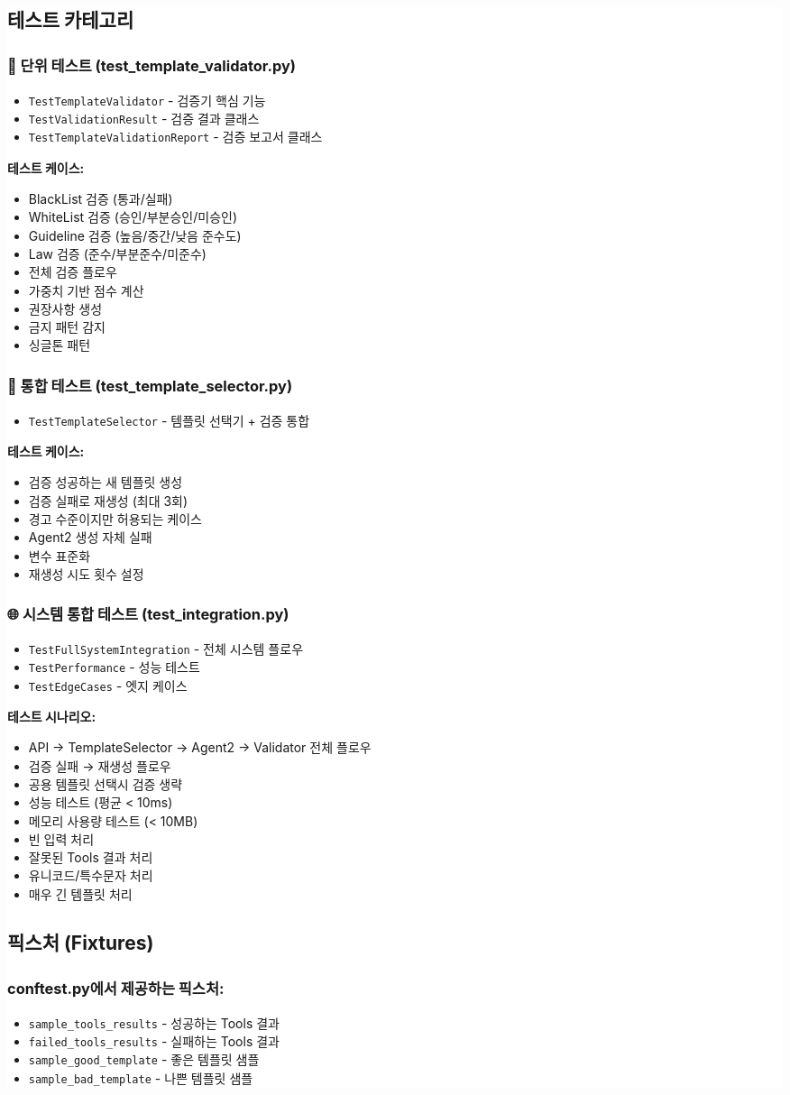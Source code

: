 ## 테스트 카테고리

### 🔧 단위 테스트 (test_template_validator.py)
- `TestTemplateValidator` - 검증기 핵심 기능
- `TestValidationResult` - 검증 결과 클래스
- `TestTemplateValidationReport` - 검증 보고서 클래스

**테스트 케이스:**
- BlackList 검증 (통과/실패)
- WhiteList 검증 (승인/부분승인/미승인)
- Guideline 검증 (높음/중간/낮음 준수도)
- Law 검증 (준수/부분준수/미준수)
- 전체 검증 플로우
- 가중치 기반 점수 계산
- 권장사항 생성
- 금지 패턴 감지
- 싱글톤 패턴

### 🔄 통합 테스트 (test_template_selector.py)
- `TestTemplateSelector` - 템플릿 선택기 + 검증 통합

**테스트 케이스:**
- 검증 성공하는 새 템플릿 생성
- 검증 실패로 재생성 (최대 3회)
- 경고 수준이지만 허용되는 케이스
- Agent2 생성 자체 실패
- 변수 표준화
- 재생성 시도 횟수 설정

### 🌐 시스템 통합 테스트 (test_integration.py)
- `TestFullSystemIntegration` - 전체 시스템 플로우
- `TestPerformance` - 성능 테스트
- `TestEdgeCases` - 엣지 케이스

**테스트 시나리오:**
- API → TemplateSelector → Agent2 → Validator 전체 플로우
- 검증 실패 → 재생성 플로우
- 공용 템플릿 선택시 검증 생략
- 성능 테스트 (평균 < 10ms)
- 메모리 사용량 테스트 (< 10MB)
- 빈 입력 처리
- 잘못된 Tools 결과 처리
- 유니코드/특수문자 처리
- 매우 긴 템플릿 처리

## 픽스처 (Fixtures)

### conftest.py에서 제공하는 픽스처:
- `sample_tools_results` - 성공하는 Tools 결과
- `failed_tools_results` - 실패하는 Tools 결과
- `sample_good_template` - 좋은 템플릿 샘플
- `sample_bad_template` - 나쁜 템플릿 샘플
